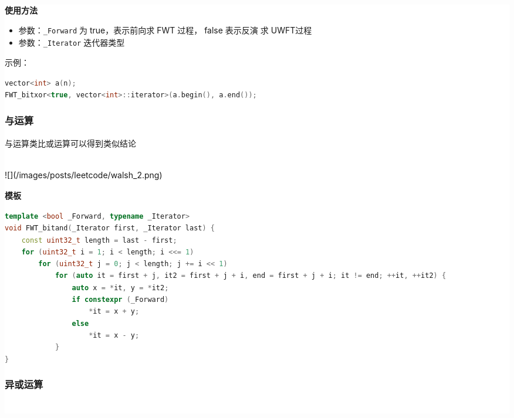 **使用方法**

+ 参数：`_Forward` 为 true，表示前向求 FWT 过程， false 表示反演 求 UWFT过程
+ 参数：`_Iterator` 迭代器类型

示例：

```c++
vector<int> a(n);
FWT_bitxor<true, vector<int>::iterator>(a.begin(), a.end());
```

### 与运算

与运算类比或运算可以得到类似结论

<br />
![](/images/posts/leetcode/walsh_2.png)
<br />

**模板**

```c++
template <bool _Forward, typename _Iterator>
void FWT_bitand(_Iterator first, _Iterator last) {
    const uint32_t length = last - first;
    for (uint32_t i = 1; i < length; i <<= 1)
        for (uint32_t j = 0; j < length; j += i << 1)
            for (auto it = first + j, it2 = first + j + i, end = first + j + i; it != end; ++it, ++it2) {
                auto x = *it, y = *it2;
                if constexpr (_Forward)
                    *it = x + y;
                else
                    *it = x - y;
            }
}
```

### 异或运算

<br />